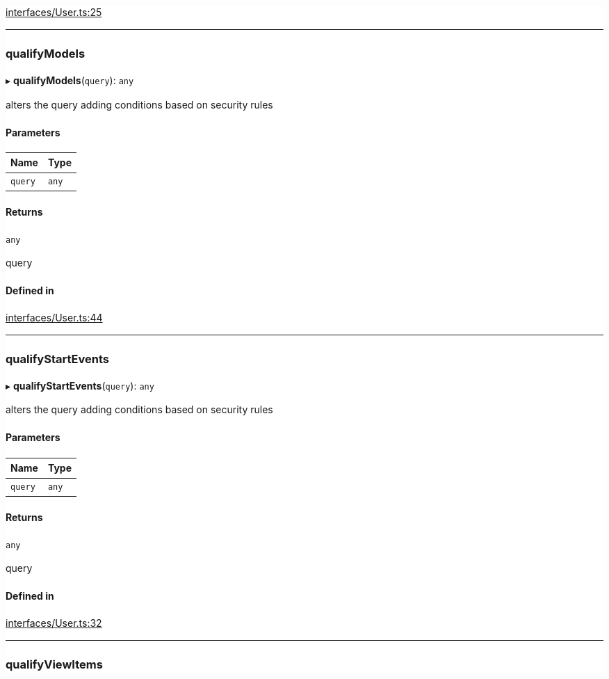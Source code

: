 [interfaces/User.ts:25](https://github.com/bpmnServer/bpmn-server/blob/b56411b/src/interfaces/User.ts#L25)

___

### qualifyModels

▸ **qualifyModels**(`query`): `any`

alters the query adding conditions based on security rules

#### Parameters

| Name | Type |
| :------ | :------ |
| `query` | `any` |

#### Returns

`any`

query

#### Defined in

[interfaces/User.ts:44](https://github.com/bpmnServer/bpmn-server/blob/b56411b/src/interfaces/User.ts#L44)

___

### qualifyStartEvents

▸ **qualifyStartEvents**(`query`): `any`

alters the query adding conditions based on security rules

#### Parameters

| Name | Type |
| :------ | :------ |
| `query` | `any` |

#### Returns

`any`

query

#### Defined in

[interfaces/User.ts:32](https://github.com/bpmnServer/bpmn-server/blob/b56411b/src/interfaces/User.ts#L32)

___

### qualifyViewItems
